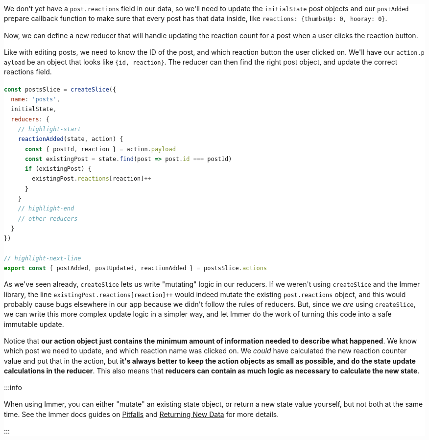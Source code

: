 We don't yet have a `post.reactions` field in our data, so we'll need to update the `initialState` post objects and our `postAdded` prepare callback function to make sure that every post has that data inside, like `reactions: {thumbsUp: 0, hooray: 0}`.

Now, we can define a new reducer that will handle updating the reaction count for a post when a user clicks the reaction button.

Like with editing posts, we need to know the ID of the post, and which reaction button the user clicked on. We'll have our `action.payload` be an object that looks like `{id, reaction}`. The reducer can then find the right post object, and update the correct reactions field.

```js
const postsSlice = createSlice({
  name: 'posts',
  initialState,
  reducers: {
    // highlight-start
    reactionAdded(state, action) {
      const { postId, reaction } = action.payload
      const existingPost = state.find(post => post.id === postId)
      if (existingPost) {
        existingPost.reactions[reaction]++
      }
    }
    // highlight-end
    // other reducers
  }
})

// highlight-next-line
export const { postAdded, postUpdated, reactionAdded } = postsSlice.actions
```

As we've seen already, `createSlice` lets us write "mutating" logic in our reducers. If we weren't using `createSlice` and the Immer library, the line `existingPost.reactions[reaction]++` would indeed mutate the existing `post.reactions` object, and this would probably cause bugs elsewhere in our app because we didn't follow the rules of reducers. But, since we _are_ using `createSlice`, we can write this more complex update logic in a simpler way, and let Immer do the work of turning this code into a safe immutable update.

Notice that **our action object just contains the minimum amount of information needed to describe what happened**. We know which post we need to update, and which reaction name was clicked on. We _could_ have calculated the new reaction counter value and put that in the action, but **it's always better to keep the action objects as small as possible, and do the state update calculations in the reducer**. This also means that **reducers can contain as much logic as necessary to calculate the new state**.

:::info

When using Immer, you can either "mutate" an existing state object, or return a new state value yourself, but not both at the same time. See the Immer docs guides on [Pitfalls](https://immerjs.github.io/immer/pitfalls) and [Returning New Data](https://immerjs.github.io/immer/return) for more details.

:::
